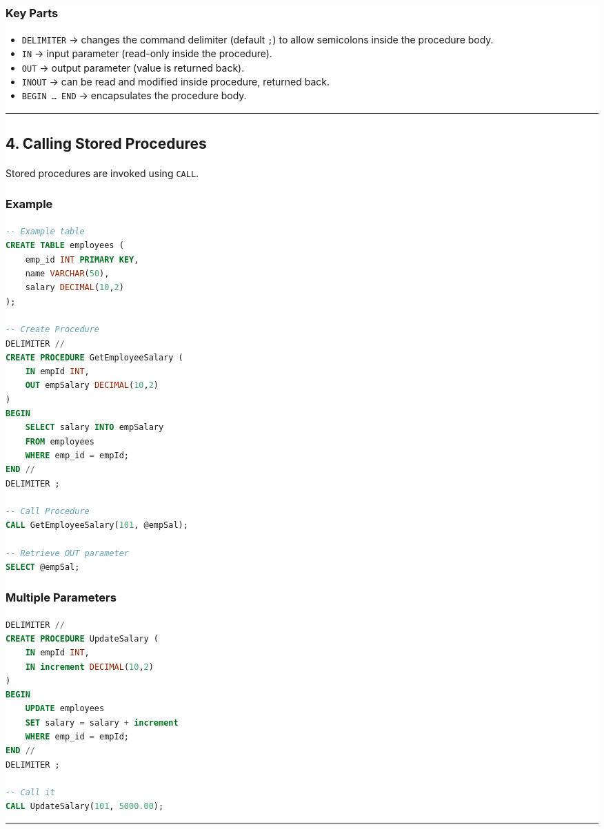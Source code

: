 ### Key Parts

* `DELIMITER` → changes the command delimiter (default `;`) to allow semicolons inside the procedure body.
* `IN` → input parameter (read-only inside the procedure).
* `OUT` → output parameter (value is returned back).
* `INOUT` → can be read and modified inside procedure, returned back.
* `BEGIN … END` → encapsulates the procedure body.

---

## 4. Calling Stored Procedures

Stored procedures are invoked using `CALL`.

### Example

```sql
-- Example table
CREATE TABLE employees (
    emp_id INT PRIMARY KEY,
    name VARCHAR(50),
    salary DECIMAL(10,2)
);

-- Create Procedure
DELIMITER //
CREATE PROCEDURE GetEmployeeSalary (
    IN empId INT,
    OUT empSalary DECIMAL(10,2)
)
BEGIN
    SELECT salary INTO empSalary
    FROM employees
    WHERE emp_id = empId;
END //
DELIMITER ;

-- Call Procedure
CALL GetEmployeeSalary(101, @empSal);

-- Retrieve OUT parameter
SELECT @empSal;
```

### Multiple Parameters

```sql
DELIMITER //
CREATE PROCEDURE UpdateSalary (
    IN empId INT,
    IN increment DECIMAL(10,2)
)
BEGIN
    UPDATE employees
    SET salary = salary + increment
    WHERE emp_id = empId;
END //
DELIMITER ;

-- Call it
CALL UpdateSalary(101, 5000.00);
```

---